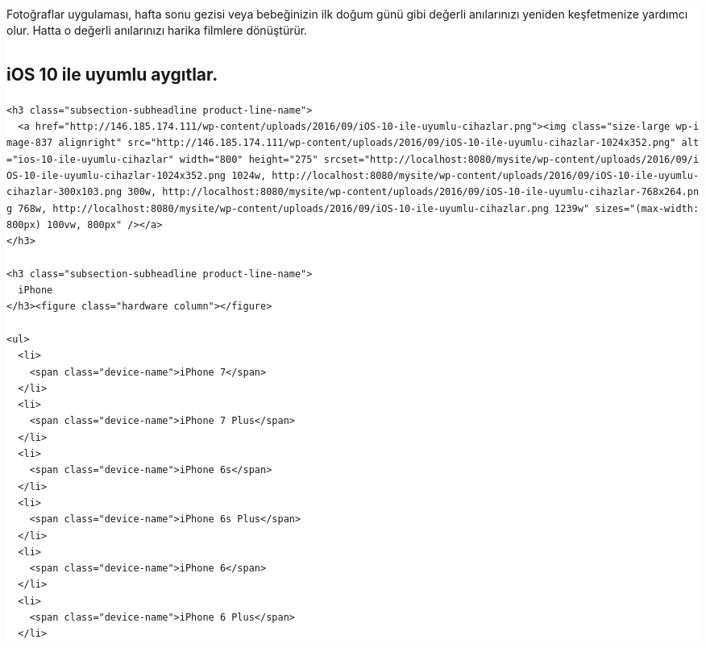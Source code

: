 <p class="grid-item-copy">
  Fotoğraflar uygulaması, hafta sonu gezisi veya bebeğinizin ilk doğum günü gibi değerli anılarınızı yeniden keşfetmenize yardımcı olur. Hatta <span class="nowrap">o değerli</span> anılarınızı harika filmlere dönüştürür.
</p><section class="center-content section-compatibility active animated" data-analytics-section-engagement="name:compatibility"> 

<div class="section-content row row-logical">
  <h2 class="subsection-subheadline">
  </h2>
  
  <h2 class="subsection-subheadline">
  </h2>
  
  <h2 class="subsection-subheadline">
  </h2>
  
  <h2 class="subsection-subheadline">
  </h2>
  
  <h2 class="subsection-subheadline">
  </h2>
  
  <h2 class="subsection-subheadline">
  </h2>
  
  <h2 class="subsection-subheadline">
  </h2>
  
  <h2 class="subsection-subheadline">
  </h2>
  
  <h2 class="subsection-subheadline">
  </h2>
  
  <h2 class="subsection-subheadline">
    iOS 10 ile uyumlu aygıtlar.
  </h2>
  
  <div class="center-content">
    <section class="column device-product-line device-product-line-iphone active animated"> 
    
    <h3 class="subsection-subheadline product-line-name">
      <a href="http://146.185.174.111/wp-content/uploads/2016/09/iOS-10-ile-uyumlu-cihazlar.png"><img class="size-large wp-image-837 alignright" src="http://146.185.174.111/wp-content/uploads/2016/09/iOS-10-ile-uyumlu-cihazlar-1024x352.png" alt="ios-10-ile-uyumlu-cihazlar" width="800" height="275" srcset="http://localhost:8080/mysite/wp-content/uploads/2016/09/iOS-10-ile-uyumlu-cihazlar-1024x352.png 1024w, http://localhost:8080/mysite/wp-content/uploads/2016/09/iOS-10-ile-uyumlu-cihazlar-300x103.png 300w, http://localhost:8080/mysite/wp-content/uploads/2016/09/iOS-10-ile-uyumlu-cihazlar-768x264.png 768w, http://localhost:8080/mysite/wp-content/uploads/2016/09/iOS-10-ile-uyumlu-cihazlar.png 1239w" sizes="(max-width: 800px) 100vw, 800px" /></a>
    </h3>
    
    <h3 class="subsection-subheadline product-line-name">
      iPhone
    </h3><figure class="hardware column"></figure> 
    
    <ul>
      <li>
        <span class="device-name">iPhone 7</span>
      </li>
      <li>
        <span class="device-name">iPhone 7 Plus</span>
      </li>
      <li>
        <span class="device-name">iPhone 6s</span>
      </li>
      <li>
        <span class="device-name">iPhone 6s Plus</span>
      </li>
      <li>
        <span class="device-name">iPhone 6</span>
      </li>
      <li>
        <span class="device-name">iPhone 6 Plus</span>
      </li>